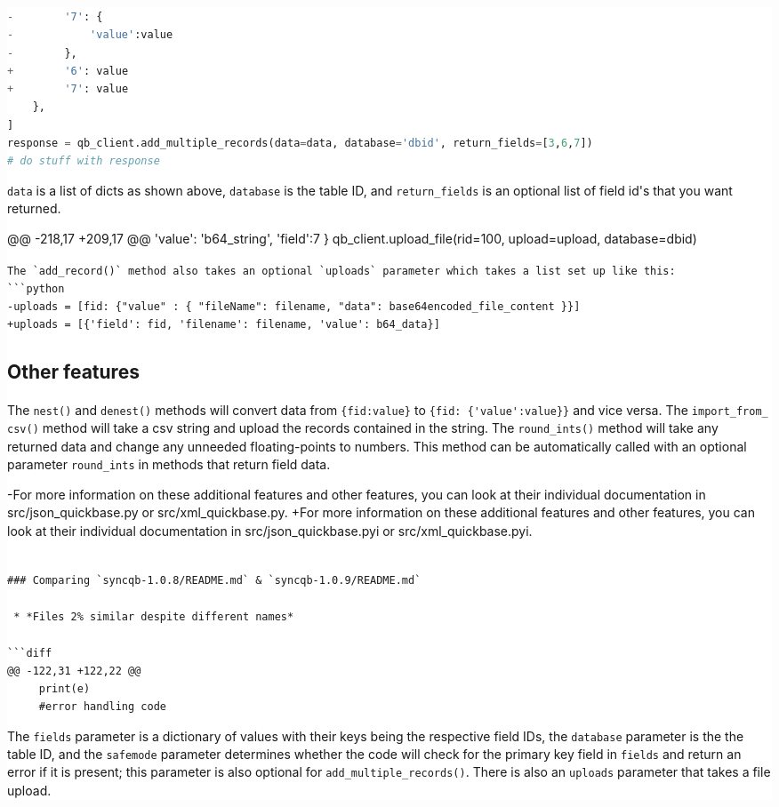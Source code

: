  ```python
-        '7': {
-            'value':value
-        },
+        '6': value
+        '7': value
     },
 ]
 response = qb_client.add_multiple_records(data=data, database='dbid', return_fields=[3,6,7])
 # do stuff with response
 ```
 `data` is a list of dicts as shown above, `database` is the table ID, and `return_fields` is an optional list of field id's that you want returned.
 
@@ -218,17 +209,17 @@
     'value': 'b64_string',
     'field':7
 }
 qb_client.upload_file(rid=100, upload=upload, database=dbid)
 ```
 The `add_record()` method also takes an optional `uploads` parameter which takes a list set up like this: 
 ```python
-uploads = [fid: {"value" : { "fileName": filename, "data": base64encoded_file_content }}]
+uploads = [{'field': fid, 'filename': filename, 'value': b64_data}]
 ```
 
 ## Other features
 
 The `nest()` and `denest()` methods will convert data from `{fid:value}` to `{fid: {'value':value}}` and vice versa.
 The `import_from_csv()` method will take a csv string and upload the records contained in the string.
 The `round_ints()` method will take any returned data and change any unneeded floating-points to numbers. This method can be automatically called with an optional parameter `round_ints` in methods that return field data.
 
-For more information on these additional features and other features, you can look at their individual documentation in src/json_quickbase.py or src/xml_quickbase.py.
+For more information on these additional features and other features, you can look at their individual documentation in src/json_quickbase.pyi or src/xml_quickbase.pyi.
```

### Comparing `syncqb-1.0.8/README.md` & `syncqb-1.0.9/README.md`

 * *Files 2% similar despite different names*

```diff
@@ -122,31 +122,22 @@
     print(e)
     #error handling code
 ```
 The `fields` parameter is a dictionary of values with their keys being the respective field IDs, the `database` parameter is the the table ID, and the `safemode` parameter determines whether the code will check for the primary key field in `fields` and return an error if it is present; this parameter is also optional for `add_multiple_records()`. There is also an `uploads` parameter that takes a file upload.
 